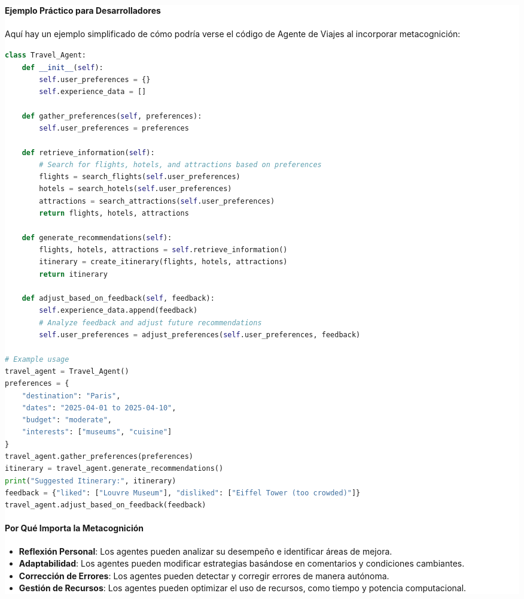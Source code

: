 #### Ejemplo Práctico para Desarrolladores

Aquí hay un ejemplo simplificado de cómo podría verse el código de Agente de Viajes al incorporar metacognición:

```python
class Travel_Agent:
    def __init__(self):
        self.user_preferences = {}
        self.experience_data = []

    def gather_preferences(self, preferences):
        self.user_preferences = preferences

    def retrieve_information(self):
        # Search for flights, hotels, and attractions based on preferences
        flights = search_flights(self.user_preferences)
        hotels = search_hotels(self.user_preferences)
        attractions = search_attractions(self.user_preferences)
        return flights, hotels, attractions

    def generate_recommendations(self):
        flights, hotels, attractions = self.retrieve_information()
        itinerary = create_itinerary(flights, hotels, attractions)
        return itinerary

    def adjust_based_on_feedback(self, feedback):
        self.experience_data.append(feedback)
        # Analyze feedback and adjust future recommendations
        self.user_preferences = adjust_preferences(self.user_preferences, feedback)

# Example usage
travel_agent = Travel_Agent()
preferences = {
    "destination": "Paris",
    "dates": "2025-04-01 to 2025-04-10",
    "budget": "moderate",
    "interests": ["museums", "cuisine"]
}
travel_agent.gather_preferences(preferences)
itinerary = travel_agent.generate_recommendations()
print("Suggested Itinerary:", itinerary)
feedback = {"liked": ["Louvre Museum"], "disliked": ["Eiffel Tower (too crowded)"]}
travel_agent.adjust_based_on_feedback(feedback)
```

#### Por Qué Importa la Metacognición

- **Reflexión Personal**: Los agentes pueden analizar su desempeño e identificar áreas de mejora.
- **Adaptabilidad**: Los agentes pueden modificar estrategias basándose en comentarios y condiciones cambiantes.
- **Corrección de Errores**: Los agentes pueden detectar y corregir errores de manera autónoma.
- **Gestión de Recursos**: Los agentes pueden optimizar el uso de recursos, como tiempo y potencia computacional.
